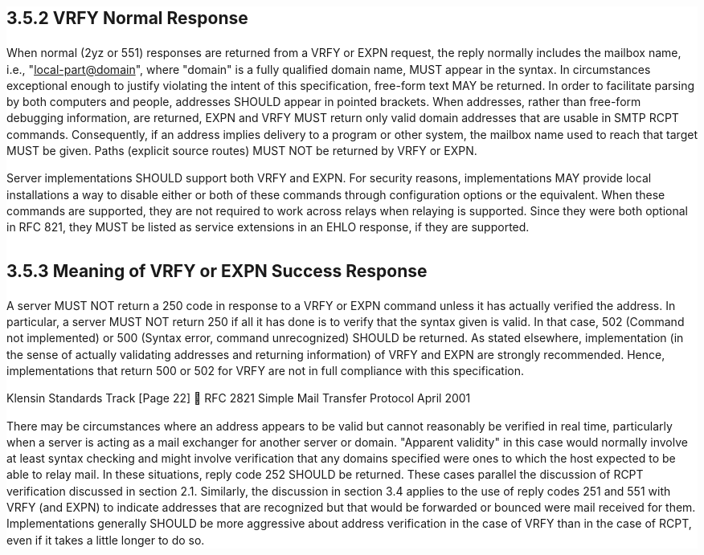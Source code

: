3.5.2 VRFY Normal Response
-----------------------

   When normal (2yz or 551) responses are returned from a VRFY or EXPN
   request, the reply normally includes the mailbox name, i.e.,
   "<local-part@domain>", where "domain" is a fully qualified domain
   name, MUST appear in the syntax.  In circumstances exceptional enough
   to justify violating the intent of this specification, free-form text
   MAY be returned.  In order to facilitate parsing by both computers
   and people, addresses SHOULD appear in pointed brackets.  When
   addresses, rather than free-form debugging information, are returned,
   EXPN and VRFY MUST return only valid domain addresses that are usable
   in SMTP RCPT commands.  Consequently, if an address implies delivery
   to a program or other system, the mailbox name used to reach that
   target MUST be given.  Paths (explicit source routes) MUST NOT be
   returned by VRFY or EXPN.

   Server implementations SHOULD support both VRFY and EXPN.  For
   security reasons, implementations MAY provide local installations a
   way to disable either or both of these commands through configuration
   options or the equivalent.  When these commands are supported, they
   are not required to work across relays when relaying is supported.
   Since they were both optional in RFC 821, they MUST be listed as
   service extensions in an EHLO response, if they are supported.

3.5.3 Meaning of VRFY or EXPN Success Response
-----------------------

   A server MUST NOT return a 250 code in response to a VRFY or EXPN
   command unless it has actually verified the address.  In particular,
   a server MUST NOT return 250 if all it has done is to verify that the
   syntax given is valid.  In that case, 502 (Command not implemented)
   or 500 (Syntax error, command unrecognized) SHOULD be returned.  As
   stated elsewhere, implementation (in the sense of actually validating
   addresses and returning information) of VRFY and EXPN are strongly
   recommended.  Hence, implementations that return 500 or 502 for VRFY
   are not in full compliance with this specification.






Klensin                     Standards Track                    [Page 22]

RFC 2821             Simple Mail Transfer Protocol            April 2001


   There may be circumstances where an address appears to be valid but
   cannot reasonably be verified in real time, particularly when a
   server is acting as a mail exchanger for another server or domain.
   "Apparent validity" in this case would normally involve at least
   syntax checking and might involve verification that any domains
   specified were ones to which the host expected to be able to relay
   mail.  In these situations, reply code 252 SHOULD be returned.  These
   cases parallel the discussion of RCPT verification discussed in
   section 2.1.  Similarly, the discussion in section 3.4 applies to the
   use of reply codes 251 and 551 with VRFY (and EXPN) to indicate
   addresses that are recognized but that would be forwarded or bounced
   were mail received for them.  Implementations generally SHOULD be
   more aggressive about address verification in the case of VRFY than
   in the case of RCPT, even if it takes a little longer to do so.
